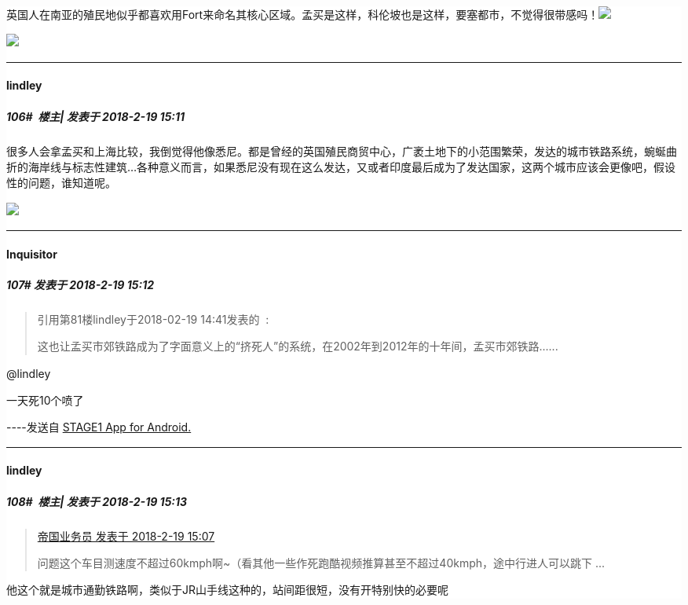 


英国人在南亚的殖民地似乎都喜欢用Fort来命名其核心区域。孟买是这样，科伦坡也是这样，要塞都市，不觉得很带感吗！<img src="https://static.saraba1st.com/image/smiley/face2017/074.png" referrerpolicy="no-referrer">

<img src="http://wx2.sinaimg.cn/large/6b2c0dc7ly1foljuzf4pzj21hc0zkdxb.jpg" referrerpolicy="no-referrer">







-----

####  lindley  
##### 106#         楼主| 发表于 2018-2-19 15:11




很多人会拿孟买和上海比较，我倒觉得他像悉尼。都是曾经的英国殖民商贸中心，广袤土地下的小范围繁荣，发达的城市铁路系统，蜿蜒曲折的海岸线与标志性建筑…各种意义而言，如果悉尼没有现在这么发达，又或者印度最后成为了发达国家，这两个城市应该会更像吧，假设性的问题，谁知道呢。

<img src="http://wx3.sinaimg.cn/large/6b2c0dc7ly1foljuxixiyj21hc0zkasw.jpg" referrerpolicy="no-referrer">







-----

####  Inquisitor  
##### 107#       发表于 2018-2-19 15:12



<blockquote>引用第81楼lindley于2018-02-19 14:41发表的  :

这也让孟买市郊铁路成为了字面意义上的“挤死人”的系统，在2002年到2012年的十年间，孟买市郊铁路......</blockquote>
@lindley

一天死10个喷了


----发送自 [STAGE1 App for Android.](http://stage1.5j4m.com/?1.32)







-----

####  lindley  
##### 108#         楼主| 发表于 2018-2-19 15:13



<blockquote><a href="httphttps://bbs.saraba1st.com/2b/forum.php?mod=redirect&amp;goto=findpost&amp;pid=38603972&amp;ptid=1582867" target="_blank">帝国业务员 发表于 2018-2-19 15:07</a>

问题这个车目测速度不超过60kmph啊~（看其他一些作死跑酷视频推算甚至不超过40kmph，途中行进人可以跳下 ...</blockquote>
他这个就是城市通勤铁路啊，类似于JR山手线这种的，站间距很短，没有开特别快的必要呢
